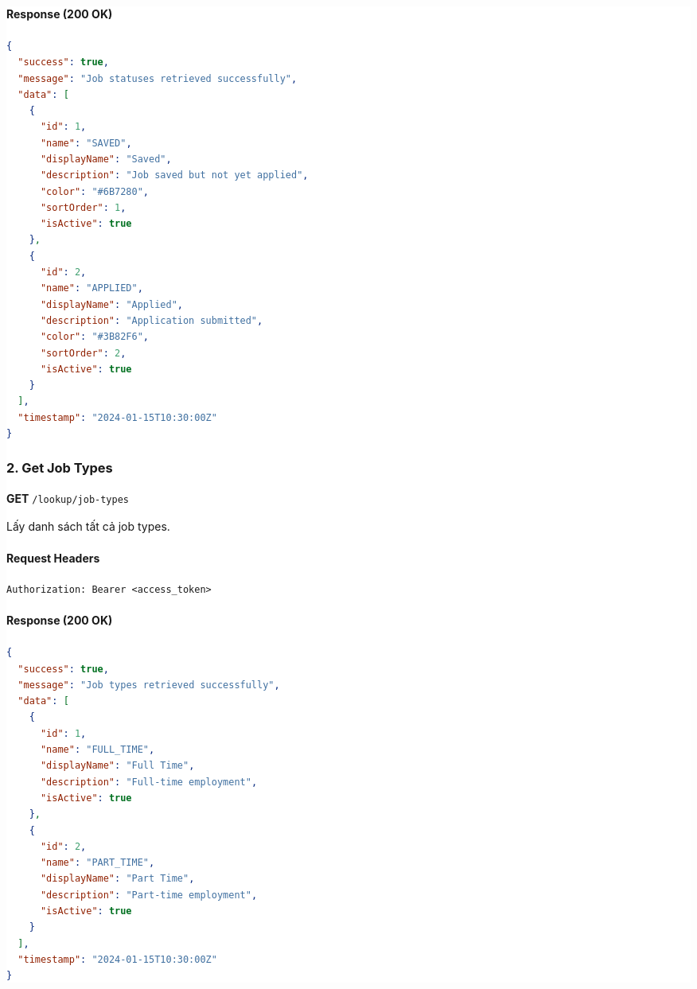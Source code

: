 #### Response (200 OK)
```json
{
  "success": true,
  "message": "Job statuses retrieved successfully",
  "data": [
    {
      "id": 1,
      "name": "SAVED",
      "displayName": "Saved",
      "description": "Job saved but not yet applied",
      "color": "#6B7280",
      "sortOrder": 1,
      "isActive": true
    },
    {
      "id": 2,
      "name": "APPLIED",
      "displayName": "Applied",
      "description": "Application submitted",
      "color": "#3B82F6",
      "sortOrder": 2,
      "isActive": true
    }
  ],
  "timestamp": "2024-01-15T10:30:00Z"
}
```

### 2. Get Job Types
**GET** `/lookup/job-types`

Lấy danh sách tất cả job types.

#### Request Headers
```
Authorization: Bearer <access_token>
```

#### Response (200 OK)
```json
{
  "success": true,
  "message": "Job types retrieved successfully",
  "data": [
    {
      "id": 1,
      "name": "FULL_TIME",
      "displayName": "Full Time",
      "description": "Full-time employment",
      "isActive": true
    },
    {
      "id": 2,
      "name": "PART_TIME",
      "displayName": "Part Time",
      "description": "Part-time employment",
      "isActive": true
    }
  ],
  "timestamp": "2024-01-15T10:30:00Z"
}
```

